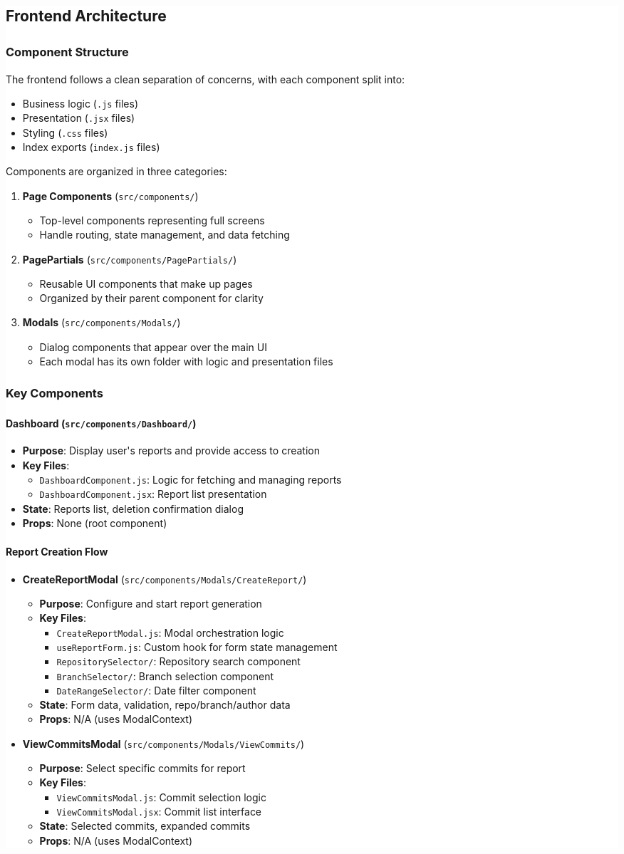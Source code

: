 ## Frontend Architecture

### Component Structure

The frontend follows a clean separation of concerns, with each component split into:
- Business logic (`.js` files)
- Presentation (`.jsx` files)
- Styling (`.css` files)
- Index exports (`index.js` files)

Components are organized in three categories:

1. **Page Components** (`src/components/`)
   - Top-level components representing full screens
   - Handle routing, state management, and data fetching

2. **PagePartials** (`src/components/PagePartials/`)
   - Reusable UI components that make up pages
   - Organized by their parent component for clarity

3. **Modals** (`src/components/Modals/`)
   - Dialog components that appear over the main UI
   - Each modal has its own folder with logic and presentation files

### Key Components

#### Dashboard (`src/components/Dashboard/`)
- **Purpose**: Display user's reports and provide access to creation
- **Key Files**:
  - `DashboardComponent.js`: Logic for fetching and managing reports
  - `DashboardComponent.jsx`: Report list presentation
- **State**: Reports list, deletion confirmation dialog
- **Props**: None (root component)

#### Report Creation Flow
- **CreateReportModal** (`src/components/Modals/CreateReport/`)
  - **Purpose**: Configure and start report generation
  - **Key Files**:
    - `CreateReportModal.js`: Modal orchestration logic
    - `useReportForm.js`: Custom hook for form state management
    - `RepositorySelector/`: Repository search component
    - `BranchSelector/`: Branch selection component
    - `DateRangeSelector/`: Date filter component
  - **State**: Form data, validation, repo/branch/author data
  - **Props**: N/A (uses ModalContext)

- **ViewCommitsModal** (`src/components/Modals/ViewCommits/`)
  - **Purpose**: Select specific commits for report
  - **Key Files**:
    - `ViewCommitsModal.js`: Commit selection logic
    - `ViewCommitsModal.jsx`: Commit list interface
  - **State**: Selected commits, expanded commits
  - **Props**: N/A (uses ModalContext)
